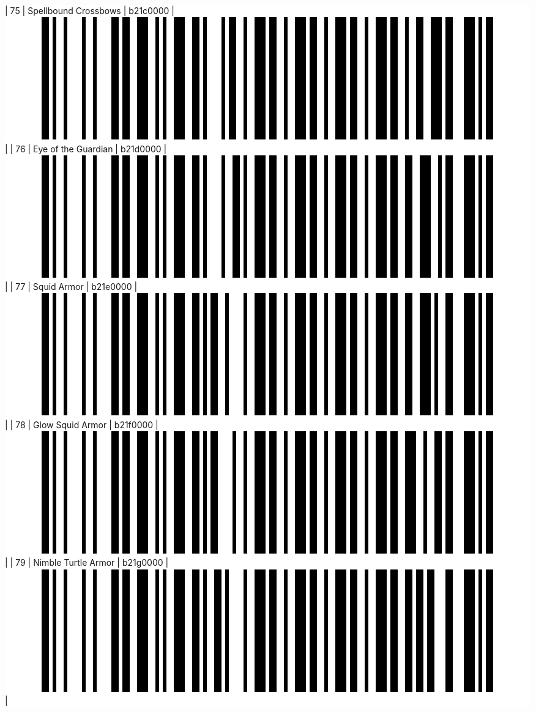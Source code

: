 | 75          | Spellbound Crossbows      | b21c0000     | [![Card 75 Barcode](./barcode_images/075_Spellbound_Crossbows_b21c0000.svg)](./barcode_images/075_Spellbound_Crossbows_b21c0000.svg)        |
| 76          | Eye of the Guardian       | b21d0000     | [![Card 76 Barcode](./barcode_images/076_Eye_of_the_Guardian_b21d0000.svg)](./barcode_images/076_Eye_of_the_Guardian_b21d0000.svg)          |
| 77          | Squid Armor               | b21e0000     | [![Card 77 Barcode](./barcode_images/077_Squid_Armor_b21e0000.svg)](./barcode_images/077_Squid_Armor_b21e0000.svg)                          |
| 78          | Glow Squid Armor          | b21f0000     | [![Card 78 Barcode](./barcode_images/078_Glow_Squid_Armor_b21f0000.svg)](./barcode_images/078_Glow_Squid_Armor_b21f0000.svg)                |
| 79          | Nimble Turtle Armor       | b21g0000     | [![Card 79 Barcode](./barcode_images/079_Nimble_Turtle_Armor_b21g0000.svg)](./barcode_images/079_Nimble_Turtle_Armor_b21g0000.svg)          |